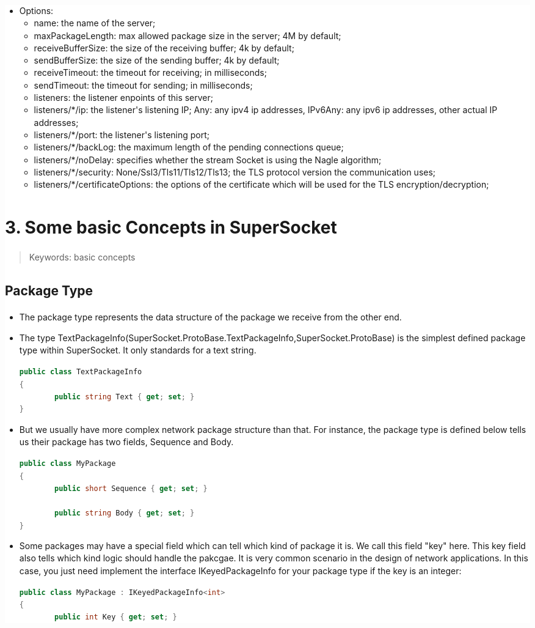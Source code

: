 - Options:
	- name: the name of the server;
	- maxPackageLength: max allowed package size in the server; 4M by default;
	- receiveBufferSize: the size of the receiving buffer; 4k by default;
	- sendBufferSize: the size of the sending buffer; 4k by default;
	- receiveTimeout: the timeout for receiving; in milliseconds;
	- sendTimeout: the timeout for sending; in milliseconds;
	- listeners: the listener enpoints of this server;
	- listeners/*/ip: the listener's listening IP; Any: any ipv4 ip addresses, IPv6Any: any ipv6 ip addresses, other actual IP addresses;
	- listeners/*/port: the listener's listening port;
	- listeners/*/backLog: the maximum length of the pending connections queue;
	- listeners/*/noDelay: specifies whether the stream Socket is using the Nagle algorithm;
	- listeners/*/security: None/Ssl3/Tls11/Tls12/Tls13; the TLS protocol version the communication uses;
	- listeners/*/certificateOptions: the options of the certificate which will be used for the TLS encryption/decryption;

# 3. Some basic Concepts in SuperSocket
> Keywords: basic concepts

## Package Type
- The package type represents the data structure of the package we receive from the other end.

- The type TextPackageInfo(SuperSocket.ProtoBase.TextPackageInfo,SuperSocket.ProtoBase) is the simplest defined package type within SuperSocket. It only standards for a text string.
	```c#
	public class TextPackageInfo
	{
			public string Text { get; set; }
	}
	```

- But we usually have more complex network package structure than that. For instance, the package type is defined below tells us their package has two fields, Sequence and Body.
	```c#
	public class MyPackage
	{
			public short Sequence { get; set; }

			public string Body { get; set; }
	}
	```

- Some packages may have a special field which can tell which kind of package it is. We call this field "key" here. This key field also tells which kind logic should handle the pakcgae. It is very common scenario in the design of network applications. In this case, you just need implement the interface IKeyedPackageInfo for your package type if the key is an integer:
	```c#
	public class MyPackage : IKeyedPackageInfo<int>
	{
			public int Key { get; set; }
